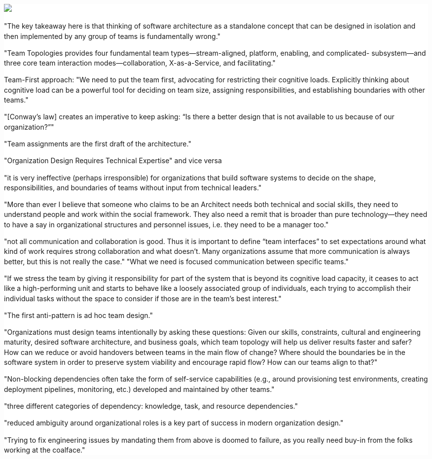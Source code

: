 ![](https://esilva.net/assets/team-architecture-topologies.png)

"The key takeaway here is that thinking of software architecture as a standalone concept that can be designed in isolation and then implemented by any group of teams is fundamentally wrong."

"Team Topologies provides four fundamental team types—stream-aligned, platform, enabling, and complicated- subsystem—and three core team interaction modes—collaboration, X-as-a-Service, and facilitating."

Team-First approach: "We need to put the team first, advocating for restricting their cognitive loads. Explicitly thinking about cognitive load can be a powerful tool for deciding on team size, assigning responsibilities, and establishing boundaries with other teams."

"[Conway’s law] creates an imperative to keep asking: “Is there a better design that is not available to us because of our organization?”"

"Team assignments are the first draft of the architecture."

"Organization Design Requires Technical Expertise" and vice versa

"it is very ineffective (perhaps irresponsible) for organizations that build software systems to decide on the shape, responsibilities, and boundaries of teams without input from technical leaders."

"More than ever I believe that someone who claims to be an Architect needs both technical and social skills, they need to understand people and work within the social framework. They also need a remit that is broader than pure technology—they need to have a say in organizational structures and personnel issues, i.e. they need to be a manager too."

"not all communication and collaboration is good. Thus it is important to define “team interfaces” to set expectations around what kind of work requires strong collaboration and what doesn’t. Many organizations assume that more communication is always better, but this is not really the case." "What we need is focused communication between specific teams."

"If we stress the team by giving it responsibility for part of the system that is beyond its cognitive load capacity, it ceases to act like a high-performing unit and starts to behave like a loosely associated group of individuals, each trying to accomplish their individual tasks without the space to consider if those are in the team’s best interest."

"The first anti-pattern is ad hoc team design."

"Organizations must design teams intentionally by asking these questions: Given our skills, constraints, cultural and engineering maturity, desired software architecture, and business goals, which team topology will help us deliver results faster and safer? How can we reduce or avoid handovers between teams in the main flow of change? Where should the boundaries be in the software system in order to preserve system viability and encourage rapid flow? How can our teams align to that?"

"Non-blocking dependencies often take the form of self-service capabilities (e.g., around provisioning test environments, creating deployment pipelines, monitoring, etc.) developed and maintained by other teams."

"three different categories of dependency: knowledge, task, and resource dependencies."

"reduced ambiguity around organizational roles is a key part of success in modern organization design."

"Trying to fix engineering issues by mandating them from above is doomed to failure, as you really need buy-in from the folks working at the coalface."
